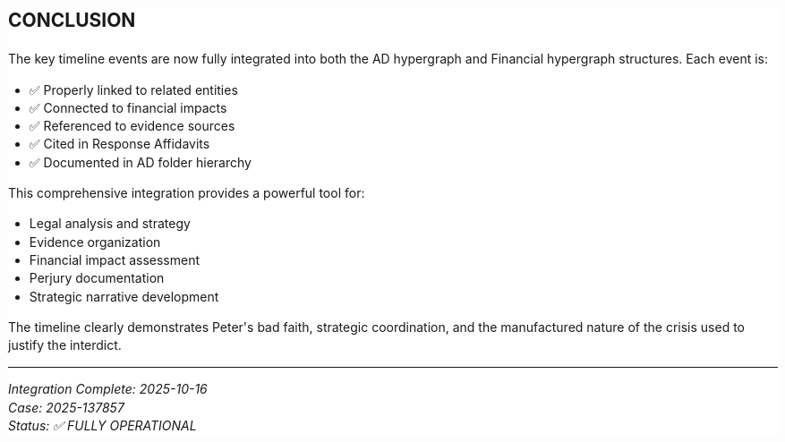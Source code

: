 
## CONCLUSION

The key timeline events are now fully integrated into both the AD hypergraph and Financial hypergraph structures. Each event is:
- ✅ Properly linked to related entities
- ✅ Connected to financial impacts
- ✅ Referenced to evidence sources
- ✅ Cited in Response Affidavits
- ✅ Documented in AD folder hierarchy

This comprehensive integration provides a powerful tool for:
- Legal analysis and strategy
- Evidence organization
- Financial impact assessment
- Perjury documentation
- Strategic narrative development

The timeline clearly demonstrates Peter's bad faith, strategic coordination, and the manufactured nature of the crisis used to justify the interdict.

---

*Integration Complete: 2025-10-16*  
*Case: 2025-137857*  
*Status: ✅ FULLY OPERATIONAL*
